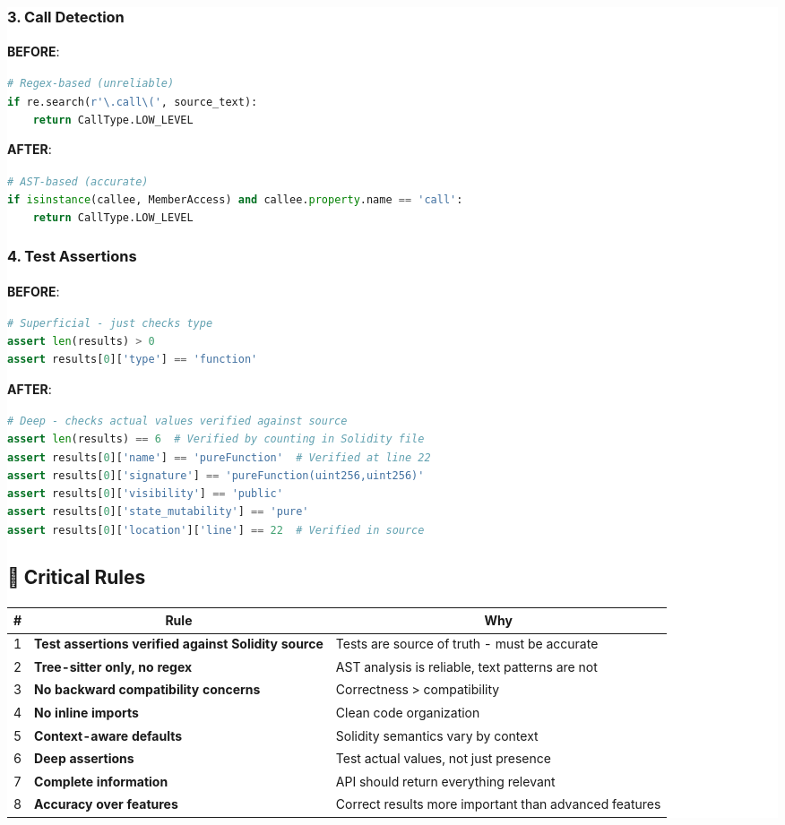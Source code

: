 ### 3. Call Detection

**BEFORE**:
```python
# Regex-based (unreliable)
if re.search(r'\.call\(', source_text):
    return CallType.LOW_LEVEL
```

**AFTER**:
```python
# AST-based (accurate)
if isinstance(callee, MemberAccess) and callee.property.name == 'call':
    return CallType.LOW_LEVEL
```

### 4. Test Assertions

**BEFORE**:
```python
# Superficial - just checks type
assert len(results) > 0
assert results[0]['type'] == 'function'
```

**AFTER**:
```python
# Deep - checks actual values verified against source
assert len(results) == 6  # Verified by counting in Solidity file
assert results[0]['name'] == 'pureFunction'  # Verified at line 22
assert results[0]['signature'] == 'pureFunction(uint256,uint256)'
assert results[0]['visibility'] == 'public'
assert results[0]['state_mutability'] == 'pure'
assert results[0]['location']['line'] == 22  # Verified in source
```

## 📏 Critical Rules

| # | Rule | Why |
|---|------|-----|
| 1 | **Test assertions verified against Solidity source** | Tests are source of truth - must be accurate |
| 2 | **Tree-sitter only, no regex** | AST analysis is reliable, text patterns are not |
| 3 | **No backward compatibility concerns** | Correctness > compatibility |
| 4 | **No inline imports** | Clean code organization |
| 5 | **Context-aware defaults** | Solidity semantics vary by context |
| 6 | **Deep assertions** | Test actual values, not just presence |
| 7 | **Complete information** | API should return everything relevant |
| 8 | **Accuracy over features** | Correct results more important than advanced features |
